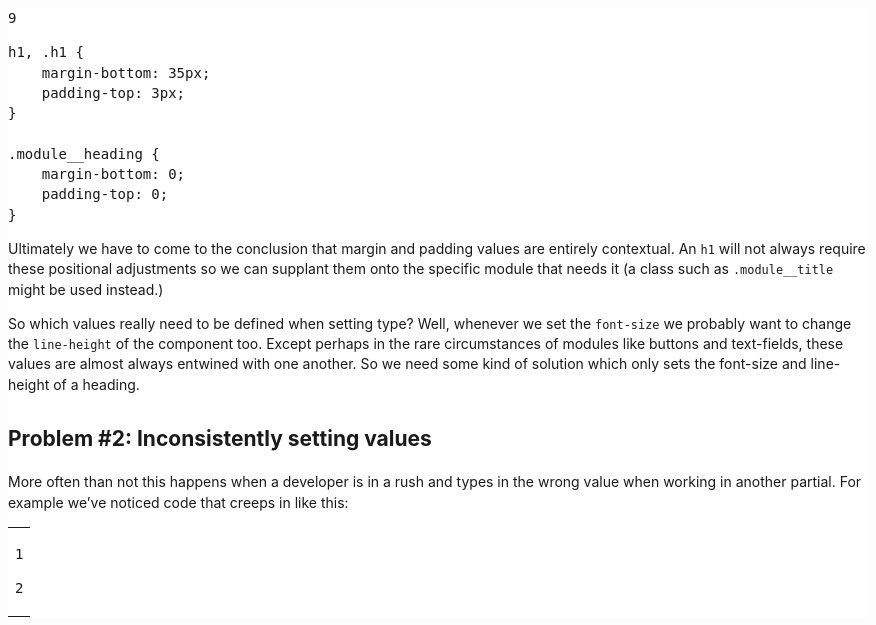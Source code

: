 <pre class="lineno">9</pre>

</td>

<td class="code">

<pre><span class="nt">h1</span><span class="o">,</span> <span class="nc">.h1</span> <span class="p">{</span>
    <span class="nl">margin-bottom</span><span class="p">:</span> <span class="m">35px</span><span class="p">;</span>
    <span class="nl">padding-top</span><span class="p">:</span> <span class="m">3px</span><span class="p">;</span>
<span class="p">}</span>

<span class="nc">.module__heading</span> <span class="p">{</span>
    <span class="nl">margin-bottom</span><span class="p">:</span> <span class="m">0</span><span class="p">;</span>
    <span class="nl">padding-top</span><span class="p">:</span> <span class="m">0</span><span class="p">;</span>
<span class="p">}</span>
</pre>

</td>

</tr>

</tbody>

</table>

</div>

Ultimately we have to come to the conclusion that margin and padding values are entirely contextual. An `h1` will not always require these positional adjustments so we can supplant them onto the specific module that needs it (a class such as `.module__title` might be used instead.)

So which values really need to be defined when setting type? Well, whenever we set the `font-size` we probably want to change the `line-height` of the component too. Except perhaps in the rare circumstances of modules like buttons and text-fields, these values are almost always entwined with one another. So we need some kind of solution which only sets the font-size and line-height of a heading.

## Problem #2: Inconsistently setting values

More often than not this happens when a developer is in a rush and types in the wrong value when working in another partial. For example we’ve noticed code that creeps in like this:

<div class="highlight scss">

<table style="border-spacing: 0">

<tbody>

<tr>

<td class="gutter gl" style="text-align: right">

<pre class="lineno">1</pre>

<pre class="lineno">2</pre>
